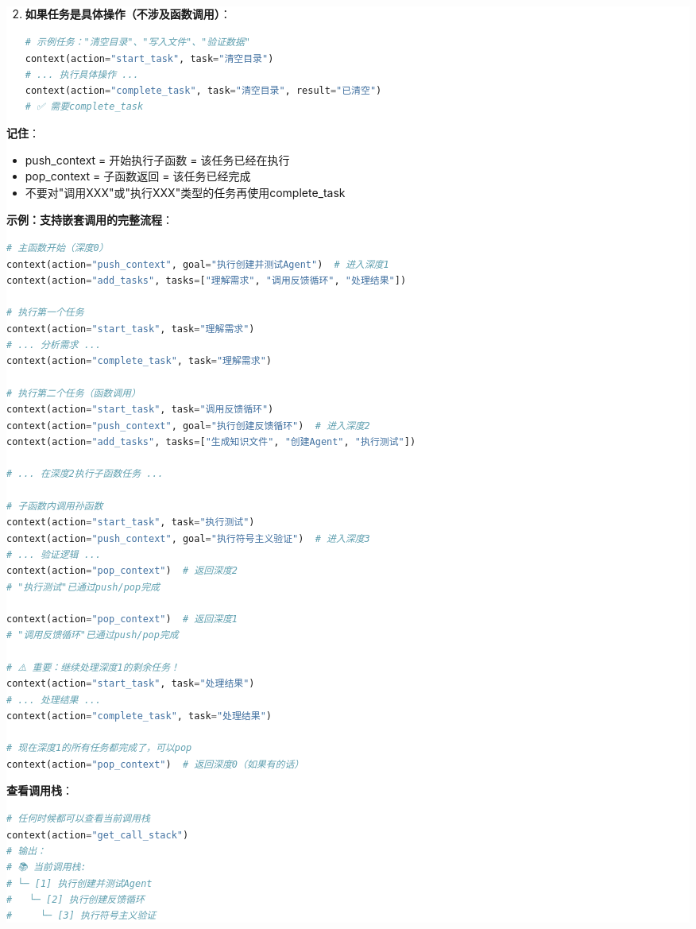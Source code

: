2. **如果任务是具体操作（不涉及函数调用）**：
   ```python
   # 示例任务："清空目录"、"写入文件"、"验证数据"
   context(action="start_task", task="清空目录")
   # ... 执行具体操作 ...
   context(action="complete_task", task="清空目录", result="已清空")
   # ✅ 需要complete_task
   ```

**记住**：
- push_context = 开始执行子函数 = 该任务已经在执行
- pop_context = 子函数返回 = 该任务已经完成
- 不要对"调用XXX"或"执行XXX"类型的任务再使用complete_task

**示例：支持嵌套调用的完整流程**：
```python
# 主函数开始（深度0）
context(action="push_context", goal="执行创建并测试Agent")  # 进入深度1
context(action="add_tasks", tasks=["理解需求", "调用反馈循环", "处理结果"])

# 执行第一个任务
context(action="start_task", task="理解需求")
# ... 分析需求 ...
context(action="complete_task", task="理解需求")

# 执行第二个任务（函数调用）
context(action="start_task", task="调用反馈循环")
context(action="push_context", goal="执行创建反馈循环")  # 进入深度2
context(action="add_tasks", tasks=["生成知识文件", "创建Agent", "执行测试"])

# ... 在深度2执行子函数任务 ...

# 子函数内调用孙函数
context(action="start_task", task="执行测试")
context(action="push_context", goal="执行符号主义验证")  # 进入深度3
# ... 验证逻辑 ...
context(action="pop_context")  # 返回深度2
# "执行测试"已通过push/pop完成

context(action="pop_context")  # 返回深度1
# "调用反馈循环"已通过push/pop完成

# ⚠️ 重要：继续处理深度1的剩余任务！
context(action="start_task", task="处理结果")
# ... 处理结果 ...
context(action="complete_task", task="处理结果")

# 现在深度1的所有任务都完成了，可以pop
context(action="pop_context")  # 返回深度0（如果有的话）
```

**查看调用栈**：
```python
# 任何时候都可以查看当前调用栈
context(action="get_call_stack")
# 输出：
# 📚 当前调用栈:
# └─ [1] 执行创建并测试Agent
#   └─ [2] 执行创建反馈循环
#     └─ [3] 执行符号主义验证
```
